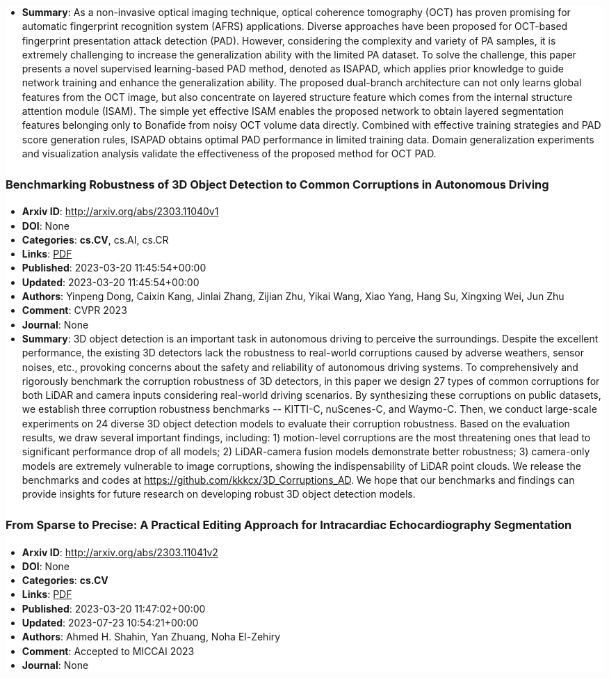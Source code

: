 - **Summary**: As a non-invasive optical imaging technique, optical coherence tomography (OCT) has proven promising for automatic fingerprint recognition system (AFRS) applications. Diverse approaches have been proposed for OCT-based fingerprint presentation attack detection (PAD). However, considering the complexity and variety of PA samples, it is extremely challenging to increase the generalization ability with the limited PA dataset. To solve the challenge, this paper presents a novel supervised learning-based PAD method, denoted as ISAPAD, which applies prior knowledge to guide network training and enhance the generalization ability. The proposed dual-branch architecture can not only learns global features from the OCT image, but also concentrate on layered structure feature which comes from the internal structure attention module (ISAM). The simple yet effective ISAM enables the proposed network to obtain layered segmentation features belonging only to Bonafide from noisy OCT volume data directly. Combined with effective training strategies and PAD score generation rules, ISAPAD obtains optimal PAD performance in limited training data. Domain generalization experiments and visualization analysis validate the effectiveness of the proposed method for OCT PAD.



### Benchmarking Robustness of 3D Object Detection to Common Corruptions in Autonomous Driving
- **Arxiv ID**: http://arxiv.org/abs/2303.11040v1
- **DOI**: None
- **Categories**: **cs.CV**, cs.AI, cs.CR
- **Links**: [PDF](http://arxiv.org/pdf/2303.11040v1)
- **Published**: 2023-03-20 11:45:54+00:00
- **Updated**: 2023-03-20 11:45:54+00:00
- **Authors**: Yinpeng Dong, Caixin Kang, Jinlai Zhang, Zijian Zhu, Yikai Wang, Xiao Yang, Hang Su, Xingxing Wei, Jun Zhu
- **Comment**: CVPR 2023
- **Journal**: None
- **Summary**: 3D object detection is an important task in autonomous driving to perceive the surroundings. Despite the excellent performance, the existing 3D detectors lack the robustness to real-world corruptions caused by adverse weathers, sensor noises, etc., provoking concerns about the safety and reliability of autonomous driving systems. To comprehensively and rigorously benchmark the corruption robustness of 3D detectors, in this paper we design 27 types of common corruptions for both LiDAR and camera inputs considering real-world driving scenarios. By synthesizing these corruptions on public datasets, we establish three corruption robustness benchmarks -- KITTI-C, nuScenes-C, and Waymo-C. Then, we conduct large-scale experiments on 24 diverse 3D object detection models to evaluate their corruption robustness. Based on the evaluation results, we draw several important findings, including: 1) motion-level corruptions are the most threatening ones that lead to significant performance drop of all models; 2) LiDAR-camera fusion models demonstrate better robustness; 3) camera-only models are extremely vulnerable to image corruptions, showing the indispensability of LiDAR point clouds. We release the benchmarks and codes at https://github.com/kkkcx/3D_Corruptions_AD. We hope that our benchmarks and findings can provide insights for future research on developing robust 3D object detection models.



### From Sparse to Precise: A Practical Editing Approach for Intracardiac Echocardiography Segmentation
- **Arxiv ID**: http://arxiv.org/abs/2303.11041v2
- **DOI**: None
- **Categories**: **cs.CV**
- **Links**: [PDF](http://arxiv.org/pdf/2303.11041v2)
- **Published**: 2023-03-20 11:47:02+00:00
- **Updated**: 2023-07-23 10:54:21+00:00
- **Authors**: Ahmed H. Shahin, Yan Zhuang, Noha El-Zehiry
- **Comment**: Accepted to MICCAI 2023
- **Journal**: None